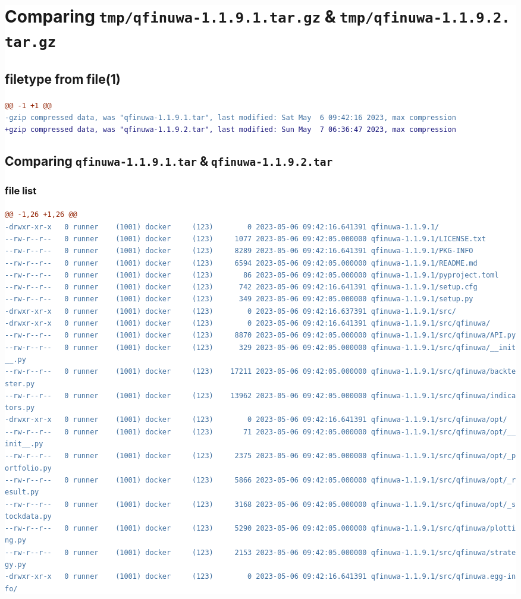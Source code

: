# Comparing `tmp/qfinuwa-1.1.9.1.tar.gz` & `tmp/qfinuwa-1.1.9.2.tar.gz`

## filetype from file(1)

```diff
@@ -1 +1 @@
-gzip compressed data, was "qfinuwa-1.1.9.1.tar", last modified: Sat May  6 09:42:16 2023, max compression
+gzip compressed data, was "qfinuwa-1.1.9.2.tar", last modified: Sun May  7 06:36:47 2023, max compression
```

## Comparing `qfinuwa-1.1.9.1.tar` & `qfinuwa-1.1.9.2.tar`

### file list

```diff
@@ -1,26 +1,26 @@
-drwxr-xr-x   0 runner    (1001) docker     (123)        0 2023-05-06 09:42:16.641391 qfinuwa-1.1.9.1/
--rw-r--r--   0 runner    (1001) docker     (123)     1077 2023-05-06 09:42:05.000000 qfinuwa-1.1.9.1/LICENSE.txt
--rw-r--r--   0 runner    (1001) docker     (123)     8289 2023-05-06 09:42:16.641391 qfinuwa-1.1.9.1/PKG-INFO
--rw-r--r--   0 runner    (1001) docker     (123)     6594 2023-05-06 09:42:05.000000 qfinuwa-1.1.9.1/README.md
--rw-r--r--   0 runner    (1001) docker     (123)       86 2023-05-06 09:42:05.000000 qfinuwa-1.1.9.1/pyproject.toml
--rw-r--r--   0 runner    (1001) docker     (123)      742 2023-05-06 09:42:16.641391 qfinuwa-1.1.9.1/setup.cfg
--rw-r--r--   0 runner    (1001) docker     (123)      349 2023-05-06 09:42:05.000000 qfinuwa-1.1.9.1/setup.py
-drwxr-xr-x   0 runner    (1001) docker     (123)        0 2023-05-06 09:42:16.637391 qfinuwa-1.1.9.1/src/
-drwxr-xr-x   0 runner    (1001) docker     (123)        0 2023-05-06 09:42:16.641391 qfinuwa-1.1.9.1/src/qfinuwa/
--rw-r--r--   0 runner    (1001) docker     (123)     8870 2023-05-06 09:42:05.000000 qfinuwa-1.1.9.1/src/qfinuwa/API.py
--rw-r--r--   0 runner    (1001) docker     (123)      329 2023-05-06 09:42:05.000000 qfinuwa-1.1.9.1/src/qfinuwa/__init__.py
--rw-r--r--   0 runner    (1001) docker     (123)    17211 2023-05-06 09:42:05.000000 qfinuwa-1.1.9.1/src/qfinuwa/backtester.py
--rw-r--r--   0 runner    (1001) docker     (123)    13962 2023-05-06 09:42:05.000000 qfinuwa-1.1.9.1/src/qfinuwa/indicators.py
-drwxr-xr-x   0 runner    (1001) docker     (123)        0 2023-05-06 09:42:16.641391 qfinuwa-1.1.9.1/src/qfinuwa/opt/
--rw-r--r--   0 runner    (1001) docker     (123)       71 2023-05-06 09:42:05.000000 qfinuwa-1.1.9.1/src/qfinuwa/opt/__init__.py
--rw-r--r--   0 runner    (1001) docker     (123)     2375 2023-05-06 09:42:05.000000 qfinuwa-1.1.9.1/src/qfinuwa/opt/_portfolio.py
--rw-r--r--   0 runner    (1001) docker     (123)     5866 2023-05-06 09:42:05.000000 qfinuwa-1.1.9.1/src/qfinuwa/opt/_result.py
--rw-r--r--   0 runner    (1001) docker     (123)     3168 2023-05-06 09:42:05.000000 qfinuwa-1.1.9.1/src/qfinuwa/opt/_stockdata.py
--rw-r--r--   0 runner    (1001) docker     (123)     5290 2023-05-06 09:42:05.000000 qfinuwa-1.1.9.1/src/qfinuwa/plotting.py
--rw-r--r--   0 runner    (1001) docker     (123)     2153 2023-05-06 09:42:05.000000 qfinuwa-1.1.9.1/src/qfinuwa/strategy.py
-drwxr-xr-x   0 runner    (1001) docker     (123)        0 2023-05-06 09:42:16.641391 qfinuwa-1.1.9.1/src/qfinuwa.egg-info/
```